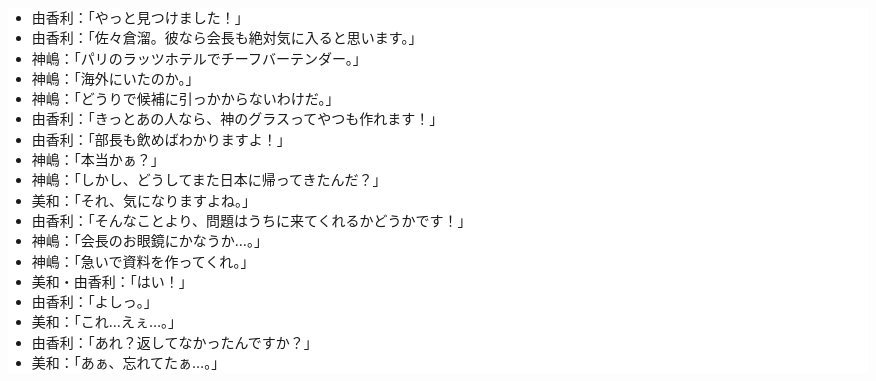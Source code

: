 
+ 由香利：「やっと見つけました！」
+ 由香利：「佐々倉溜。彼なら会長も絶対気に入ると思います。」
+ 神嶋：「パリのラッツホテルでチーフバーテンダー。」
+ 神嶋：「海外にいたのか。」
+ 神嶋：「どうりで候補に引っかからないわけだ。」
+ 由香利：「きっとあの人なら、神のグラスってやつも作れます！」
+ 由香利：「部長も飲めばわかりますよ！」
+ 神嶋：「本当かぁ？」
+ 神嶋：「しかし、どうしてまた日本に帰ってきたんだ？」
+ 美和：「それ、気になりますよね。」
+ 由香利：「そんなことより、問題はうちに来てくれるかどうかです！」
+ 神嶋：「会長のお眼鏡にかなうか…。」
+ 神嶋：「急いで資料を作ってくれ。」
+ 美和・由香利：「はい！」
+ 由香利：「よしっ。」
+ 美和：「これ…えぇ…。」
+ 由香利：「あれ？返してなかったんですか？」
+ 美和：「あぁ、忘れてたぁ…。」